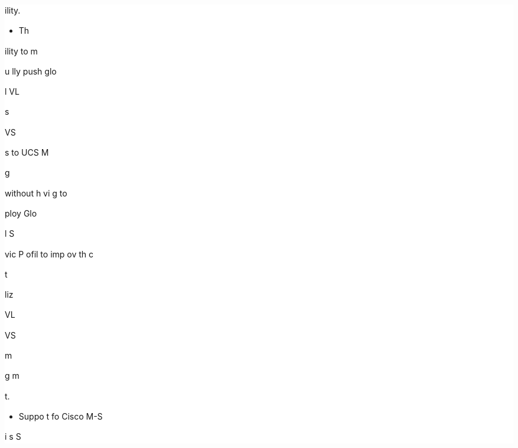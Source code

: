 ility.
- Th
 

ility to m

u
lly push glo

l VL

s 


 VS

s to UCS M


g

 without h
vi
g to 

ploy 
 Glo

l S

vic
 P
ofil
 to imp
ov
 th
 c

t

liz

 VL

 


 VS

 m


g
m

t.
- Suppo
t fo
 Cisco M-S

i
s S
